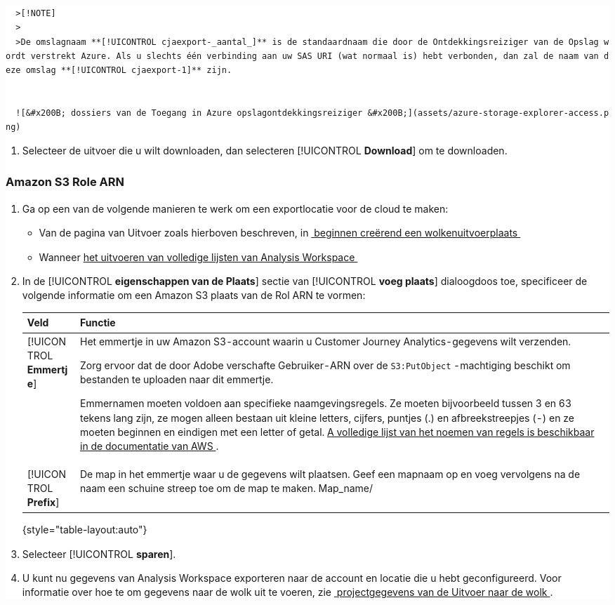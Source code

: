       >[!NOTE]
      >
      >De omslagnaam **[!UICONTROL cjaexport-_aantal_]** is de standaardnaam die door de Ontdekkingsreiziger van de Opslag wordt verstrekt Azure. Als u slechts één verbinding aan uw SAS URI (wat normaal is) hebt verbonden, dan zal de naam van deze omslag **[!UICONTROL cjaexport-1]** zijn.


      ![&#x200B; dossiers van de Toegang in Azure opslagontdekkingsreiziger &#x200B;](assets/azure-storage-explorer-access.png)

   1. Selecteer de uitvoer die u wilt downloaden, dan selecteren [!UICONTROL **Download**] om te downloaden.

### Amazon S3 Role ARN

1. Ga op een van de volgende manieren te werk om een exportlocatie voor de cloud te maken:

   * Van de pagina van Uitvoer zoals hierboven beschreven, in [&#x200B; beginnen creërend een wolkenuitvoerplaats &#x200B;](#begin-creating-a-cloud-export-location)

   * Wanneer [&#x200B; het uitvoeren van volledige lijsten van Analysis Workspace &#x200B;](/help/analysis-workspace/export/export-cloud.md#export-full-tables-from-analysis-workspace)

1. In de [!UICONTROL **eigenschappen van de Plaats**] sectie van [!UICONTROL **voeg plaats**] dialoogdoos toe, specificeer de volgende informatie om een Amazon S3 plaats van de Rol ARN te vormen:

   

   | Veld | Functie |
   |---------|----------|
   | [!UICONTROL **Emmertje**] | Het emmertje in uw Amazon S3-account waarin u Customer Journey Analytics-gegevens wilt verzenden. <p>Zorg ervoor dat de door Adobe verschafte Gebruiker-ARN over de `S3:PutObject` -machtiging beschikt om bestanden te uploaden naar dit emmertje. </p><p>Emmernamen moeten voldoen aan specifieke naamgevingsregels. Ze moeten bijvoorbeeld tussen 3 en 63 tekens lang zijn, ze mogen alleen bestaan uit kleine letters, cijfers, puntjes (.) en afbreekstreepjes (-) en ze moeten beginnen en eindigen met een letter of getal. [&#x200B; A volledige lijst van het noemen van regels is beschikbaar in de documentatie van AWS &#x200B;](https://docs.aws.amazon.com/AmazonS3/latest/userguide/bucketnamingrules.html). </p> |
   | [!UICONTROL **Prefix**] | De map in het emmertje waar u de gegevens wilt plaatsen. Geef een mapnaam op en voeg vervolgens na de naam een schuine streep toe om de map te maken. Map_name/ |

   {style="table-layout:auto"}

1. Selecteer [!UICONTROL **sparen**].

1. U kunt nu gegevens van Analysis Workspace exporteren naar de account en locatie die u hebt geconfigureerd. Voor informatie over hoe te om gegevens naar de wolk uit te voeren, zie [&#x200B; projectgegevens van de Uitvoer naar de wolk &#x200B;](/help/analysis-workspace/export/export-cloud.md).
